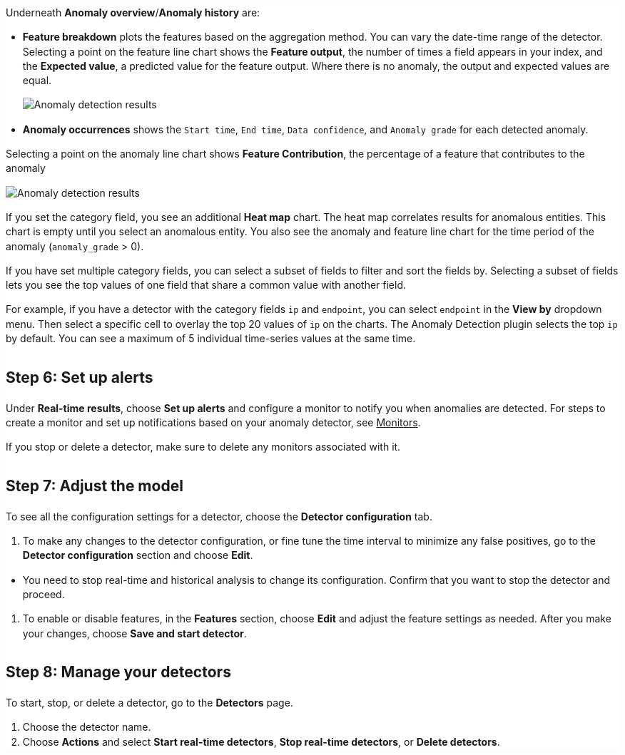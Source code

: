 Underneath **Anomaly overview**/**Anomaly history** are:

- **Feature breakdown** plots the features based on the aggregation method. You can vary the date-time range of the detector. Selecting a point on the feature line chart shows the **Feature output**, the number of times a field appears in your index, and the **Expected value**, a predicted value for the feature output. Where there is no anomaly, the output and expected values are equal.

    ![Anomaly detection results]({{site.url}}{{site.baseurl}}/images/feature-contribution-ad.png)

- **Anomaly occurrences** shows the `Start time`, `End time`, `Data confidence`, and `Anomaly grade` for each detected anomaly.

Selecting a point on the anomaly line chart shows **Feature Contribution**, the percentage of a feature that contributes to the anomaly

![Anomaly detection results]({{site.url}}{{site.baseurl}}/images/feature-contribution-ad.png)


If you set the category field, you see an additional **Heat map** chart. The heat map correlates results for anomalous entities. This chart is empty until you select an anomalous entity. You also see the anomaly and feature line chart for the time period of the anomaly (`anomaly_grade` > 0).


If you have set multiple category fields, you can select a subset of fields to filter and sort the fields by. Selecting a subset of fields lets you see the top values of one field that share a common value with another field.

For example, if you have a detector with the category fields `ip` and `endpoint`, you can select `endpoint` in the **View by** dropdown menu. Then select a specific cell to overlay the top 20 values of `ip` on the charts. The Anomaly Detection plugin selects the top `ip` by default. You can see a maximum of 5 individual time-series values at the same time.

## Step 6: Set up alerts

Under **Real-time results**, choose **Set up alerts** and configure a monitor to notify you when anomalies are detected. For steps to create a monitor and set up notifications based on your anomaly detector, see [Monitors]({{site.url}}{{site.baseurl}}/observing-your-data/alerting/monitors/).

If you stop or delete a detector, make sure to delete any monitors associated with it.

## Step 7: Adjust the model

To see all the configuration settings for a detector, choose the **Detector configuration** tab.

1. To make any changes to the detector configuration, or fine tune the time interval to minimize any false positives, go to the **Detector configuration** section and choose **Edit**.
- You need to stop real-time and historical analysis to change its configuration. Confirm that you want to stop the detector and proceed.
1. To enable or disable features, in the **Features** section, choose **Edit** and adjust the feature settings as needed. After you make your changes, choose **Save and start detector**.

## Step 8: Manage your detectors

To start, stop, or delete a detector, go to the **Detectors** page.

1. Choose the detector name.
2. Choose **Actions** and select **Start real-time detectors**, **Stop real-time detectors**, or **Delete detectors**.

